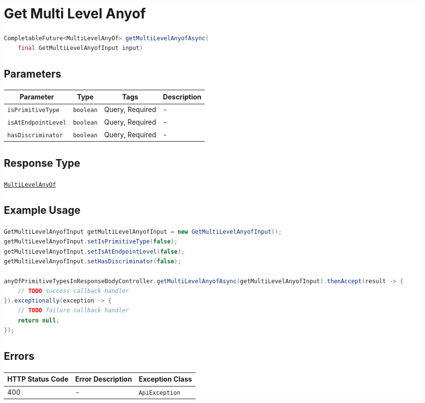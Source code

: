 
# Get Multi Level Anyof

```java
CompletableFuture<MultiLevelAnyOf> getMultiLevelAnyofAsync(
    final GetMultiLevelAnyofInput input)
```

## Parameters

| Parameter | Type | Tags | Description |
|  --- | --- | --- | --- |
| `isPrimitiveType` | `boolean` | Query, Required | - |
| `isAtEndpointLevel` | `boolean` | Query, Required | - |
| `hasDiscriminator` | `boolean` | Query, Required | - |

## Response Type

[`MultiLevelAnyOf`](/doc/models/multi-level-any-of.md)

## Example Usage

```java
GetMultiLevelAnyofInput getMultiLevelAnyofInput = new GetMultiLevelAnyofInput();
getMultiLevelAnyofInput.setIsPrimitiveType(false);
getMultiLevelAnyofInput.setIsAtEndpointLevel(false);
getMultiLevelAnyofInput.setHasDiscriminator(false);

anyOfPrimitiveTypesInResponseBodyController.getMultiLevelAnyofAsync(getMultiLevelAnyofInput).thenAccept(result -> {
    // TODO success callback handler
}).exceptionally(exception -> {
    // TODO failure callback handler
    return null;
});
```

## Errors

| HTTP Status Code | Error Description | Exception Class |
|  --- | --- | --- |
| 400 | - | `ApiException` |


